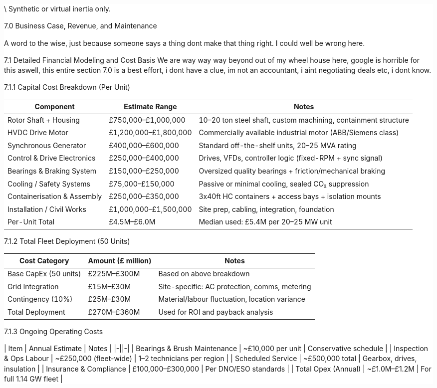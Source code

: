 \ Synthetic or virtual inertia only.



 7.0 Business Case, Revenue, and Maintenance

A word to the wise, just because someone says a thing dont make that thing right. I could well be wrong here.

 7.1 Detailed Financial Modeling and Cost Basis
We are way way way beyond out of my wheel house here, google is horrible for this aswell, this entire section 7.0 is a best effort, i dont have a clue, im not an accountant, i aint negotiating deals etc, i dont know. 

 7.1.1 Capital Cost Breakdown (Per Unit)

| Component                      | Estimate Range     | Notes                                                             |
|-|--|-|
| Rotor Shaft + Housing         | £750,000–£1,000,000 | 10–20 ton steel shaft, custom machining, containment structure    |
| HVDC Drive Motor              | £1,200,000–£1,800,000 | Commercially available industrial motor (ABB/Siemens class)       |
| Synchronous Generator         | £400,000–£600,000   | Standard off-the-shelf units, 20–25 MVA rating                    |
| Control & Drive Electronics   | £250,000–£400,000   | Drives, VFDs, controller logic (fixed-RPM + sync signal)          |
| Bearings & Braking System     | £150,000–£250,000   | Oversized quality bearings + friction/mechanical braking          |
| Cooling / Safety Systems      | £75,000–£150,000    | Passive or minimal cooling, sealed CO₂ suppression                |
| Containerisation & Assembly   | £250,000–£350,000   | 3x40ft HC containers + access bays + isolation mounts             |
| Installation / Civil Works    | £1,000,000–£1,500,000 | Site prep, cabling, integration, foundation                       |
| Per-Unit Total            | £4.5M–£6.0M     | Median used: £5.4M per 20–25 MW unit                          |



 7.1.2 Total Fleet Deployment (50 Units)

| Cost Category        | Amount (£ million) | Notes                                           |
|-|--|-|
| Base CapEx (50 units)| £225M–£300M         | Based on above breakdown                       |
| Grid Integration     | £15M–£30M           | Site-specific: AC protection, comms, metering  |
| Contingency (10%)    | £25M–£30M           | Material/labour fluctuation, location variance |
| Total Deployment | £270M–£360M     | Used for ROI and payback analysis              |



 7.1.3 Ongoing Operating Costs

| Item                          | Annual Estimate       | Notes                            |
|-||-|
| Bearings & Brush Maintenance | ~£10,000 per unit      | Conservative schedule            |
| Inspection & Ops Labour       | ~£250,000 (fleet-wide) | 1–2 technicians per region       |
| Scheduled Service             | ~£500,000 total        | Gearbox, drives, insulation      |
| Insurance & Compliance        | £100,000–£300,000      | Per DNO/ESO standards            |
| Total Opex (Annual)       | ~£1.0M–£1.2M       | For full 1.14 GW fleet           |
